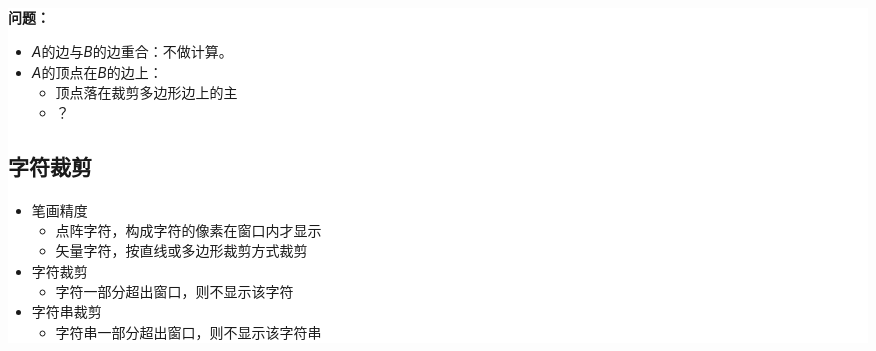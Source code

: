 **问题：**

* $A$的边与$B$的边重合：不做计算。
* $A$的顶点在$B$的边上：
  * 顶点落在裁剪多边形边上的主
  * ？

## 字符裁剪

* 笔画精度  
  * 点阵字符，构成字符的像素在窗口内才显示
  * 矢量字符，按直线或多边形裁剪方式裁剪
* 字符裁剪
  * 字符一部分超出窗口，则不显示该字符
* 字符串裁剪
  * 字符串一部分超出窗口，则不显示该字符串
